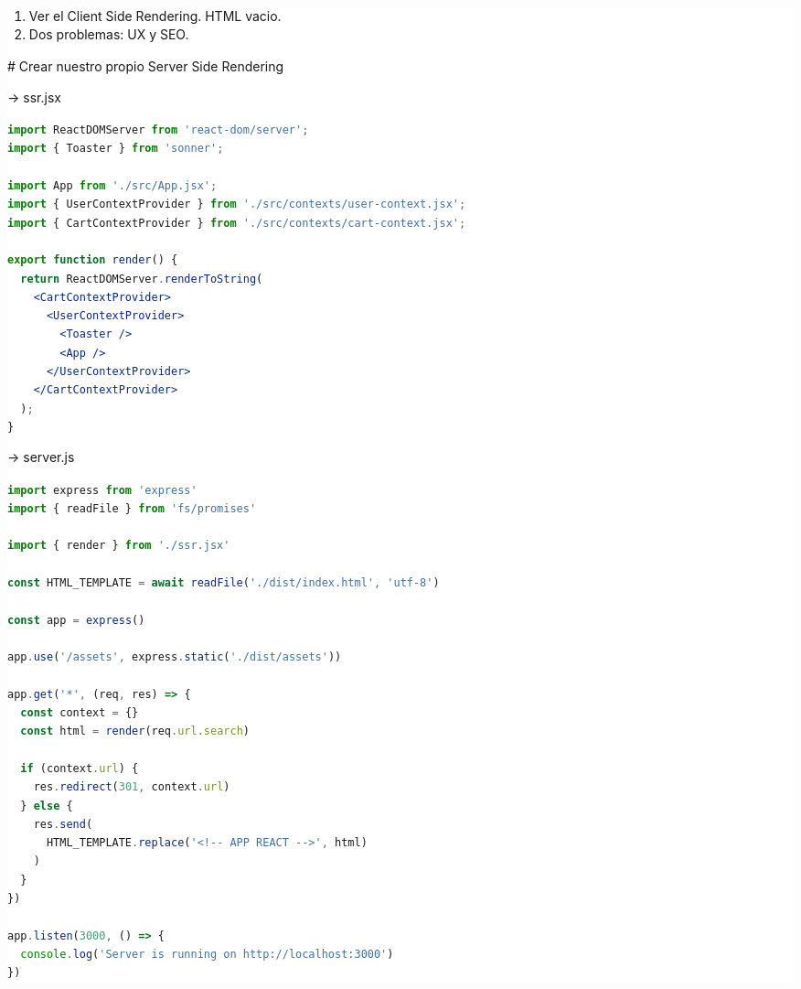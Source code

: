 1. Ver el Client Side Rendering. HTML vacio.
2. Dos problemas: UX y SEO.

# Crear nuestro propio Server Side Rendering

-> ssr.jsx
```jsx
import ReactDOMServer from 'react-dom/server';
import { Toaster } from 'sonner';

import App from './src/App.jsx';
import { UserContextProvider } from './src/contexts/user-context.jsx';
import { CartContextProvider } from './src/contexts/cart-context.jsx';

export function render() {
  return ReactDOMServer.renderToString(
    <CartContextProvider>
      <UserContextProvider>
        <Toaster />
        <App />
      </UserContextProvider>
    </CartContextProvider>
  );
}
```

-> server.js
```js
import express from 'express'
import { readFile } from 'fs/promises'

import { render } from './ssr.jsx'

const HTML_TEMPLATE = await readFile('./dist/index.html', 'utf-8') 

const app = express()

app.use('/assets', express.static('./dist/assets')) 

app.get('*', (req, res) => {
  const context = {}
  const html = render(req.url.search)

  if (context.url) {
    res.redirect(301, context.url)
  } else {
    res.send(
      HTML_TEMPLATE.replace('<!-- APP REACT -->', html)
    )
  }
})

app.listen(3000, () => {
  console.log('Server is running on http://localhost:3000')
})
```
